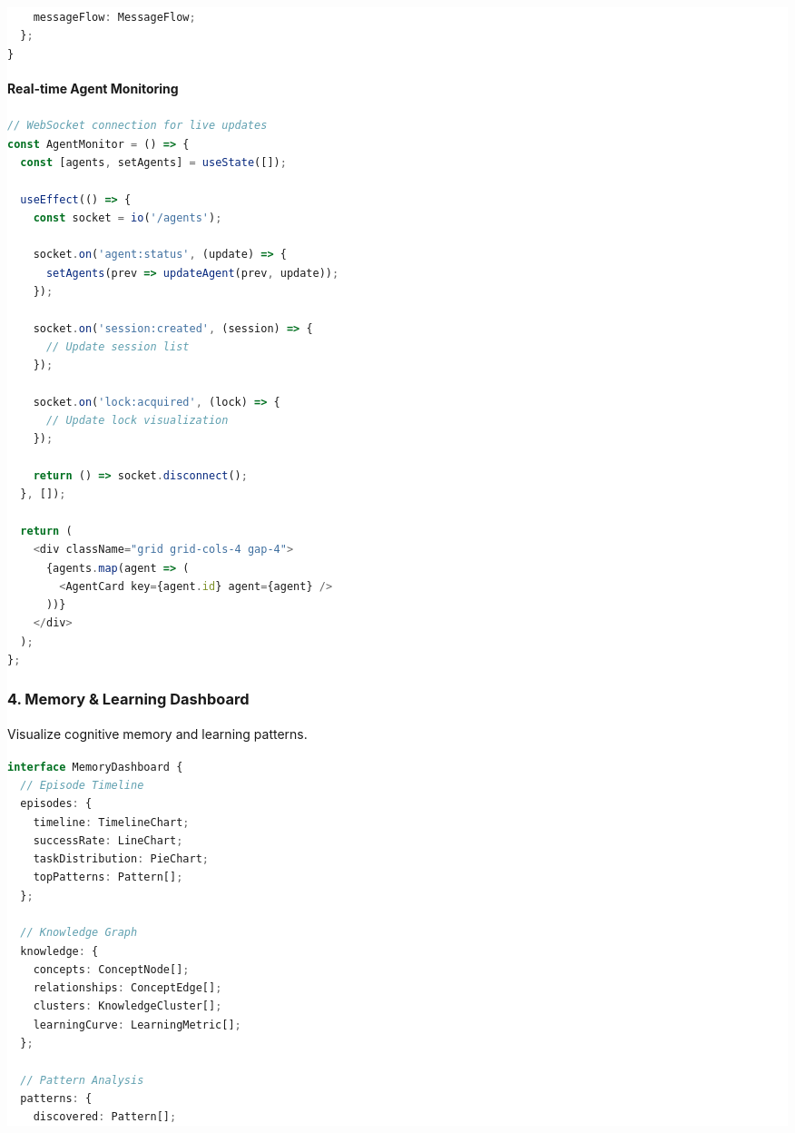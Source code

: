 ```typescript
    messageFlow: MessageFlow;
  };
}
```

#### Real-time Agent Monitoring

```javascript
// WebSocket connection for live updates
const AgentMonitor = () => {
  const [agents, setAgents] = useState([]);

  useEffect(() => {
    const socket = io('/agents');

    socket.on('agent:status', (update) => {
      setAgents(prev => updateAgent(prev, update));
    });

    socket.on('session:created', (session) => {
      // Update session list
    });

    socket.on('lock:acquired', (lock) => {
      // Update lock visualization
    });

    return () => socket.disconnect();
  }, []);

  return (
    <div className="grid grid-cols-4 gap-4">
      {agents.map(agent => (
        <AgentCard key={agent.id} agent={agent} />
      ))}
    </div>
  );
};
```

### 4. Memory & Learning Dashboard

Visualize cognitive memory and learning patterns.

```typescript
interface MemoryDashboard {
  // Episode Timeline
  episodes: {
    timeline: TimelineChart;
    successRate: LineChart;
    taskDistribution: PieChart;
    topPatterns: Pattern[];
  };

  // Knowledge Graph
  knowledge: {
    concepts: ConceptNode[];
    relationships: ConceptEdge[];
    clusters: KnowledgeCluster[];
    learningCurve: LearningMetric[];
  };

  // Pattern Analysis
  patterns: {
    discovered: Pattern[];
```